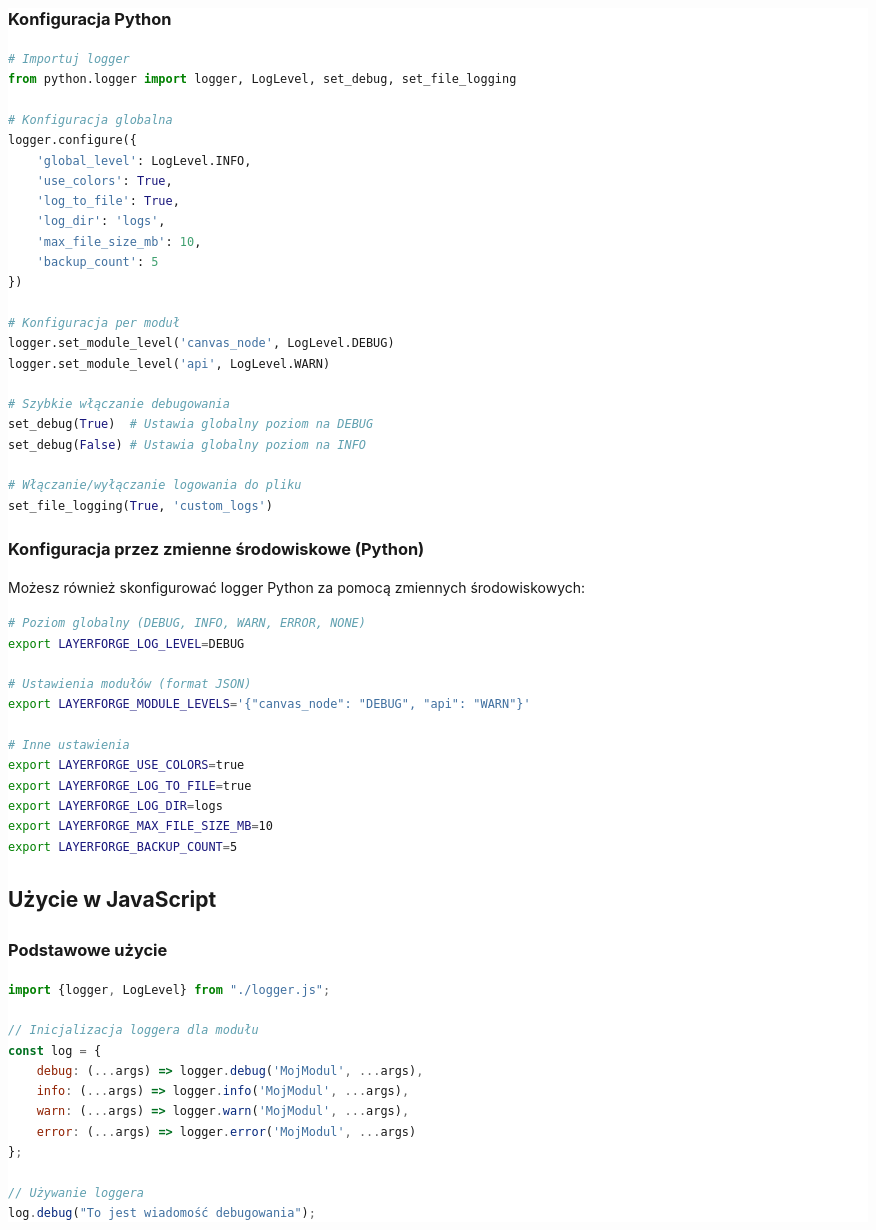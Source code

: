 ### Konfiguracja Python

```python
# Importuj logger
from python.logger import logger, LogLevel, set_debug, set_file_logging

# Konfiguracja globalna
logger.configure({
    'global_level': LogLevel.INFO,
    'use_colors': True,
    'log_to_file': True,
    'log_dir': 'logs',
    'max_file_size_mb': 10,
    'backup_count': 5
})

# Konfiguracja per moduł
logger.set_module_level('canvas_node', LogLevel.DEBUG)
logger.set_module_level('api', LogLevel.WARN)

# Szybkie włączanie debugowania
set_debug(True)  # Ustawia globalny poziom na DEBUG
set_debug(False) # Ustawia globalny poziom na INFO

# Włączanie/wyłączanie logowania do pliku
set_file_logging(True, 'custom_logs')
```

### Konfiguracja przez zmienne środowiskowe (Python)

Możesz również skonfigurować logger Python za pomocą zmiennych środowiskowych:

```bash
# Poziom globalny (DEBUG, INFO, WARN, ERROR, NONE)
export LAYERFORGE_LOG_LEVEL=DEBUG

# Ustawienia modułów (format JSON)
export LAYERFORGE_MODULE_LEVELS='{"canvas_node": "DEBUG", "api": "WARN"}'

# Inne ustawienia
export LAYERFORGE_USE_COLORS=true
export LAYERFORGE_LOG_TO_FILE=true
export LAYERFORGE_LOG_DIR=logs
export LAYERFORGE_MAX_FILE_SIZE_MB=10
export LAYERFORGE_BACKUP_COUNT=5
```

## Użycie w JavaScript

### Podstawowe użycie

```javascript
import {logger, LogLevel} from "./logger.js";

// Inicjalizacja loggera dla modułu
const log = {
    debug: (...args) => logger.debug('MojModul', ...args),
    info: (...args) => logger.info('MojModul', ...args),
    warn: (...args) => logger.warn('MojModul', ...args),
    error: (...args) => logger.error('MojModul', ...args)
};

// Używanie loggera
log.debug("To jest wiadomość debugowania");
```